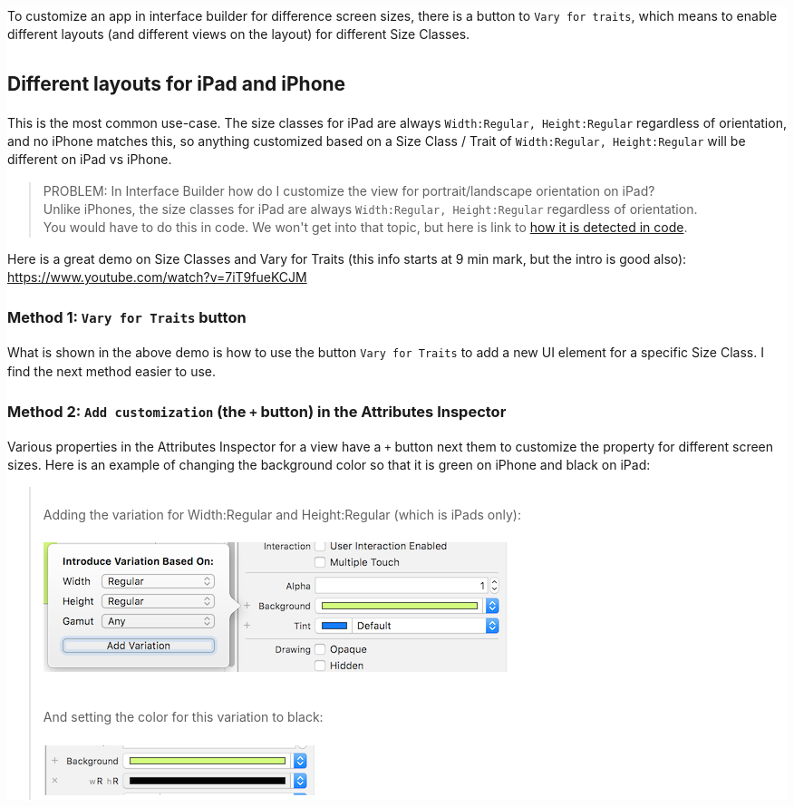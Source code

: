 To customize an app in interface builder for difference screen sizes, there is a button to `Vary for traits`,
which means to enable different layouts (and different views on the layout) for different Size Classes.

## Different layouts for iPad and iPhone

This is the most common use-case. The size classes for iPad are always `Width:Regular, Height:Regular` regardless of orientation, and
no iPhone matches this, so anything customized based on a Size Class / Trait of `Width:Regular, Height:Regular` will be different on iPad vs iPhone.

>PROBLEM: In Interface Builder how do I customize the view for portrait/landscape orientation on iPad?<br>
Unlike iPhones, the size classes for iPad are always `Width:Regular, Height:Regular` regardless of orientation.<br>
You would have to do this in code. We won't get into that topic, but here is link to [how it is detected in code](http://stackoverflow.com/a/39655564/490488).

Here is a great demo on Size Classes and Vary for Traits (this info starts at 9 min mark, but the intro is good also):<br>
https://www.youtube.com/watch?v=7iT9fueKCJM <br>

### Method 1: `Vary for Traits` button
What is shown in the above demo is how to use the button `Vary for Traits` to add a new UI element for a specific Size Class.
I find the next method easier to use.

### Method 2: `Add customization` (the `+` button) in the Attributes Inspector
Various properties in the Attributes Inspector for a view have a `+` button next them to customize the property for different screen sizes.
Here is an example of changing the background color so that it is green on iPhone and black on iPad:

><br>Adding the variation for Width:Regular and Height:Regular (which is iPads only):<br><br>
>![](images/variation-color-before.png)<br><br>
>
>And setting the color for this variation to black:<br><br>
>![](images/variation-color-after.png)
